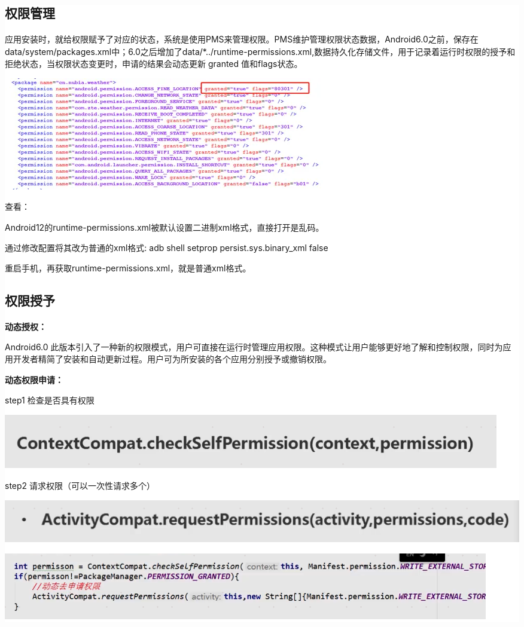 ## 权限管理

应用安装时，就给权限赋予了对应的状态，系统是使用PMS来管理权限。PMS维护管理权限状态数据，Android6.0之前，保存在data/system/packages.xml中；6.0之后增加了data/*../runtime-permissions.xml,数据持久化存储文件，用于记录着运行时权限的授予和拒绝状态，当权限状态变更时，申请的结果会动态更新 granted 值和flags状态。

![img](Android权限管理_imgs\28.png)

查看：

Android12的runtime-permissions.xml被默认设置二进制xml格式，直接打开是乱码。

通过修改配置将其改为普通的xml格式: adb shell setprop persist.sys.binary_xml false

重启手机，再获取runtime-permissions.xml，就是普通xml格式。

## 权限授予

**动态授权：**

Android6.0 此版本引入了一种新的权限模式，用户可直接在运行时管理应用权限。这种模式让用户能够更好地了解和控制权限，同时为应用开发者精简了安装和自动更新过程。用户可为所安装的各个应用分别授予或撤销权限。

**动态权限申请：**

step1 检查是否具有权限

![image-20220302164439886](Android权限管理_imgs\image-20220302164439886.png)

step2 请求权限（可以一次性请求多个）

![image-20220302164501240](Android权限管理_imgs\image-20220302164501240.png)

![image-20220302164844493](Android权限管理_imgs\image-20220302164844493.png)
